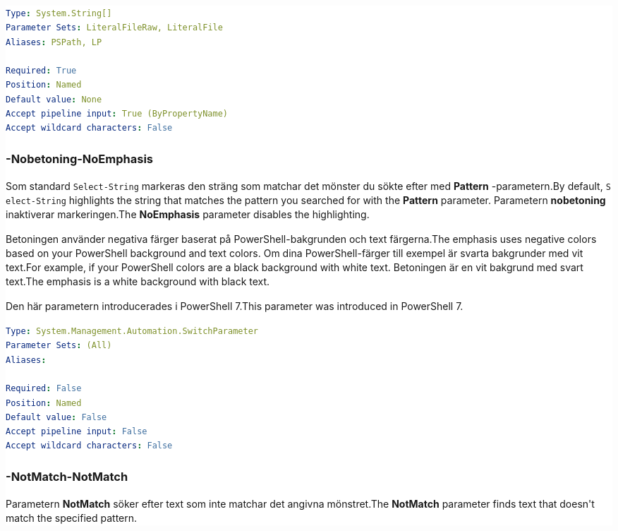 ```yaml
Type: System.String[]
Parameter Sets: LiteralFileRaw, LiteralFile
Aliases: PSPath, LP

Required: True
Position: Named
Default value: None
Accept pipeline input: True (ByPropertyName)
Accept wildcard characters: False
```

### <span data-ttu-id="6f377-308">-Nobetoning</span><span class="sxs-lookup"><span data-stu-id="6f377-308">-NoEmphasis</span></span>

<span data-ttu-id="6f377-309">Som standard `Select-String` markeras den sträng som matchar det mönster du sökte efter med **Pattern** -parametern.</span><span class="sxs-lookup"><span data-stu-id="6f377-309">By default, `Select-String` highlights the string that matches the pattern you searched for with the **Pattern** parameter.</span></span> <span data-ttu-id="6f377-310">Parametern **nobetoning** inaktiverar markeringen.</span><span class="sxs-lookup"><span data-stu-id="6f377-310">The **NoEmphasis** parameter disables the highlighting.</span></span>

<span data-ttu-id="6f377-311">Betoningen använder negativa färger baserat på PowerShell-bakgrunden och text färgerna.</span><span class="sxs-lookup"><span data-stu-id="6f377-311">The emphasis uses negative colors based on your PowerShell background and text colors.</span></span> <span data-ttu-id="6f377-312">Om dina PowerShell-färger till exempel är svarta bakgrunder med vit text.</span><span class="sxs-lookup"><span data-stu-id="6f377-312">For example, if your PowerShell colors are a black background with white text.</span></span> <span data-ttu-id="6f377-313">Betoningen är en vit bakgrund med svart text.</span><span class="sxs-lookup"><span data-stu-id="6f377-313">The emphasis is a white background with black text.</span></span>

<span data-ttu-id="6f377-314">Den här parametern introducerades i PowerShell 7.</span><span class="sxs-lookup"><span data-stu-id="6f377-314">This parameter was introduced in PowerShell 7.</span></span>

```yaml
Type: System.Management.Automation.SwitchParameter
Parameter Sets: (All)
Aliases:

Required: False
Position: Named
Default value: False
Accept pipeline input: False
Accept wildcard characters: False
```

### <span data-ttu-id="6f377-315">-NotMatch</span><span class="sxs-lookup"><span data-stu-id="6f377-315">-NotMatch</span></span>

<span data-ttu-id="6f377-316">Parametern **NotMatch** söker efter text som inte matchar det angivna mönstret.</span><span class="sxs-lookup"><span data-stu-id="6f377-316">The **NotMatch** parameter finds text that doesn't match the specified pattern.</span></span>
